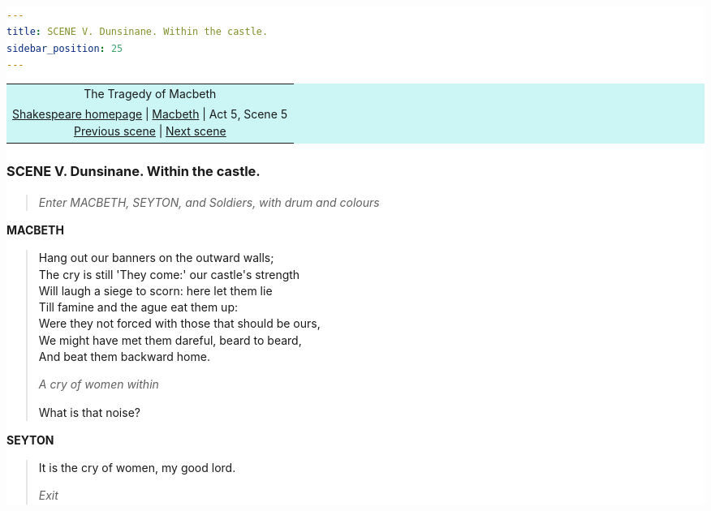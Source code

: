 ```yaml
---
title: SCENE V. Dunsinane. Within the castle. 
sidebar_position: 25
---
```

<div dangerouslySetInnerHTML={{__html: `<div><!DOCTYPE HTML PUBLIC "-//W3C//DTD HTML 4.0 Transitional//EN"
 "http://www.w3.org/TR/REC-html40/loose.dtd">
 <html>
 <head>
 <title>SCENE V. Dunsinane. Within the castle.
 </title>
 <meta http-equiv="Content-Type" content="text/html; charset=iso-8859-1">
 <LINK rel="stylesheet" type="text/css" media="screen"
       href="/shake.css">
 </HEAD>
 <body bgcolor="#ffffff" text="#000000">

<table width="100%" bgcolor="#CCF6F6">
<tr><td class="play" align="center">The Tragedy of Macbeth
<tr><td class="nav" align="center">
      <a href="/Shakespeare">Shakespeare homepage</A> 
    | <A href="/Shakespeare/macbeth/">Macbeth</A> 
    | Act 5, Scene 5
   <br>
      <a href="macbeth.5.4.html">Previous scene</A>
    | <a href="macbeth.5.6.html">Next scene</A>
</table>

<H3>SCENE V. Dunsinane. Within the castle.</h3>

<p><blockquote>
<i>Enter MACBETH, SEYTON, and Soldiers, with drum and colours</i>
</blockquote>

<A NAME=speech1><b>MACBETH</b></a>
<blockquote>
<A NAME=1>Hang out our banners on the outward walls;</A><br>
<A NAME=2>The cry is still 'They come:' our castle's strength</A><br>
<A NAME=3>Will laugh a siege to scorn: here let them lie</A><br>
<A NAME=4>Till famine and the ague eat them up:</A><br>
<A NAME=5>Were they not forced with those that should be ours,</A><br>
<A NAME=6>We might have met them dareful, beard to beard,</A><br>
<A NAME=7>And beat them backward home.</A><br>
<p><i>A cry of women within</i></p>
<A NAME=8>What is that noise?</A><br>
</blockquote>

<A NAME=speech2><b>SEYTON</b></a>
<blockquote>
<A NAME=9>It is the cry of women, my good lord.</A><br>
<p><i>Exit</i></p>
</blockquote>
